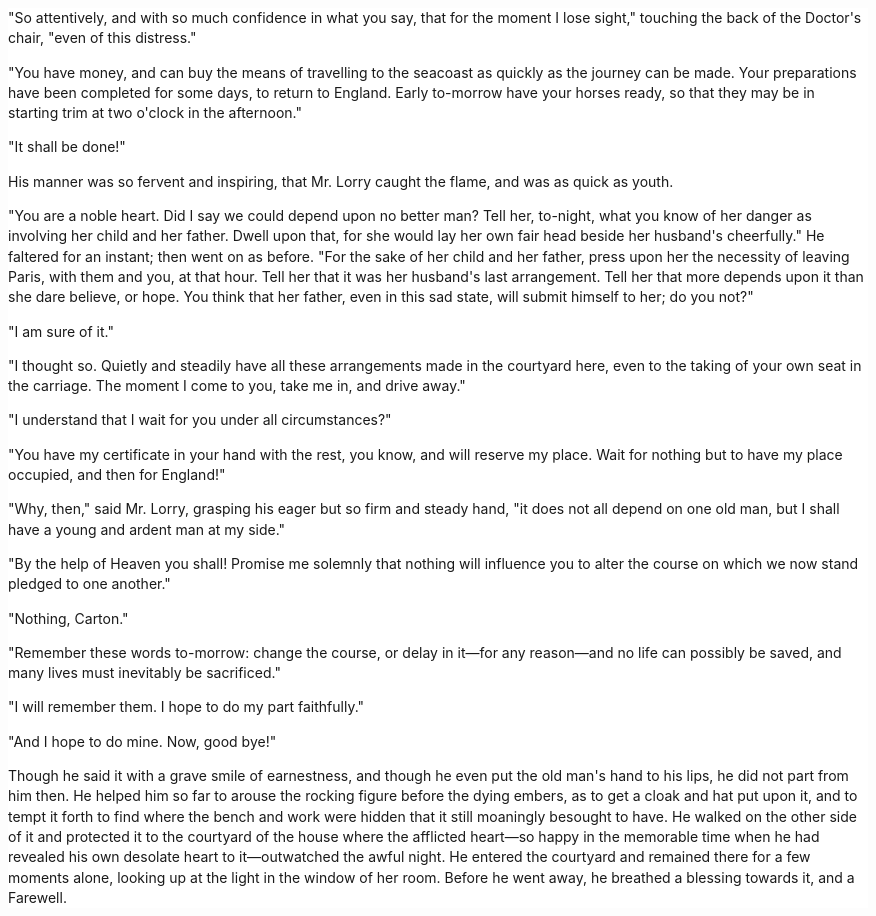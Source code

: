 "So attentively, and with so much confidence in what you say, that for the moment I lose sight," touching the back of the Doctor's chair, "even of this distress."

"You have money, and can buy the means of travelling to the seacoast as quickly as the journey can be made. Your preparations have been completed for some days, to return to England. Early to-morrow have your horses ready, so that they may be in starting trim at two o'clock in the afternoon."

"It shall be done!"

His manner was so fervent and inspiring, that Mr. Lorry caught the flame, and was as quick as youth.

"You are a noble heart. Did I say we could depend upon no better man? Tell her, to-night, what you know of her danger as involving her child and her father. Dwell upon that, for she would lay her own fair head beside her husband's cheerfully." He faltered for an instant; then went on as before. "For the sake of her child and her father, press upon her the necessity of leaving Paris, with them and you, at that hour. Tell her that it was her husband's last arrangement. Tell her that more depends upon it than she dare believe, or hope. You think that her father, even in this sad state, will submit himself to her; do you not?"

"I am sure of it."

"I thought so. Quietly and steadily have all these arrangements made in the courtyard here, even to the taking of your own seat in the carriage. The moment I come to you, take me in, and drive away."

"I understand that I wait for you under all circumstances?"

"You have my certificate in your hand with the rest, you know, and will reserve my place. Wait for nothing but to have my place occupied, and then for England!"

"Why, then," said Mr. Lorry, grasping his eager but so firm and steady hand, "it does not all depend on one old man, but I shall have a young and ardent man at my side."

"By the help of Heaven you shall! Promise me solemnly that nothing will influence you to alter the course on which we now stand pledged to one another."

"Nothing, Carton."

"Remember these words to-morrow: change the course, or delay in it—for any reason—and no life can possibly be saved, and many lives must inevitably be sacrificed."

"I will remember them. I hope to do my part faithfully."

"And I hope to do mine. Now, good bye!"

Though he said it with a grave smile of earnestness, and though he even put the old man's hand to his lips, he did not part from him then. He helped him so far to arouse the rocking figure before the dying embers, as to get a cloak and hat put upon it, and to tempt it forth to find where the bench and work were hidden that it still moaningly besought to have. He walked on the other side of it and protected it to the courtyard of the house where the afflicted heart—so happy in the memorable time when he had revealed his own desolate heart to it—outwatched the awful night. He entered the courtyard and remained there for a few moments alone, looking up at the light in the window of her room. Before he went away, he breathed a blessing towards it, and a Farewell.

